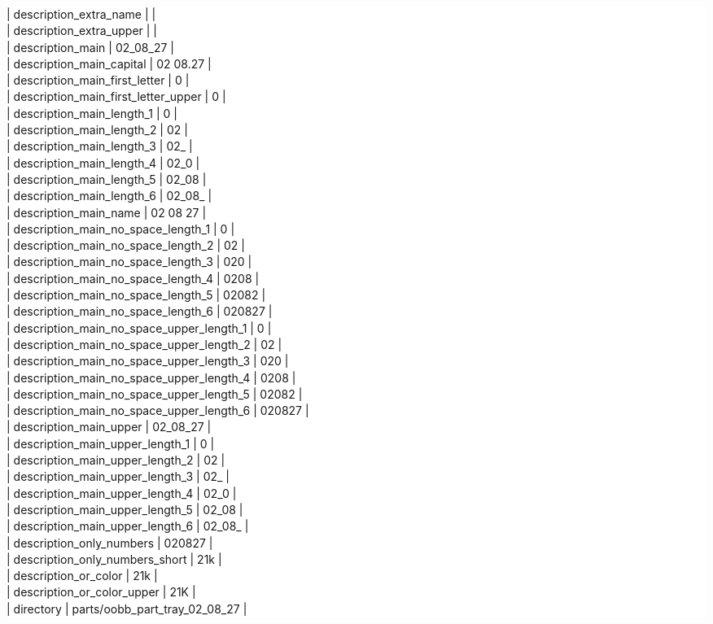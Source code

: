 | description_extra_name |  |  
| description_extra_upper |  |  
| description_main | 02_08_27 |  
| description_main_capital | 02 08.27 |  
| description_main_first_letter | 0 |  
| description_main_first_letter_upper | 0 |  
| description_main_length_1 | 0 |  
| description_main_length_2 | 02 |  
| description_main_length_3 | 02_ |  
| description_main_length_4 | 02_0 |  
| description_main_length_5 | 02_08 |  
| description_main_length_6 | 02_08_ |  
| description_main_name | 02 08 27 |  
| description_main_no_space_length_1 | 0 |  
| description_main_no_space_length_2 | 02 |  
| description_main_no_space_length_3 | 020 |  
| description_main_no_space_length_4 | 0208 |  
| description_main_no_space_length_5 | 02082 |  
| description_main_no_space_length_6 | 020827 |  
| description_main_no_space_upper_length_1 | 0 |  
| description_main_no_space_upper_length_2 | 02 |  
| description_main_no_space_upper_length_3 | 020 |  
| description_main_no_space_upper_length_4 | 0208 |  
| description_main_no_space_upper_length_5 | 02082 |  
| description_main_no_space_upper_length_6 | 020827 |  
| description_main_upper | 02_08_27 |  
| description_main_upper_length_1 | 0 |  
| description_main_upper_length_2 | 02 |  
| description_main_upper_length_3 | 02_ |  
| description_main_upper_length_4 | 02_0 |  
| description_main_upper_length_5 | 02_08 |  
| description_main_upper_length_6 | 02_08_ |  
| description_only_numbers | 020827 |  
| description_only_numbers_short | 21k |  
| description_or_color | 21k |  
| description_or_color_upper | 21K |  
| directory | parts/oobb_part_tray_02_08_27 |  